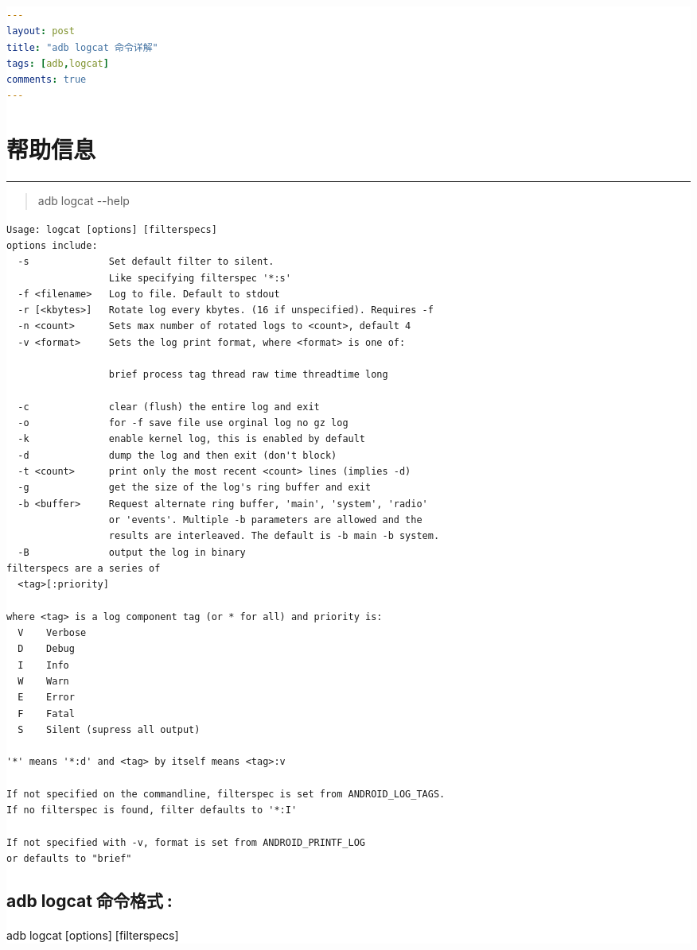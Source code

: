 ```yaml
---
layout: post
title: "adb logcat 命令详解"
tags: [adb,logcat]
comments: true
---
```


# 帮助信息
---
> adb logcat --help
```
Usage: logcat [options] [filterspecs]
options include:
  -s              Set default filter to silent.
                  Like specifying filterspec '*:s'
  -f <filename>   Log to file. Default to stdout
  -r [<kbytes>]   Rotate log every kbytes. (16 if unspecified). Requires -f
  -n <count>      Sets max number of rotated logs to <count>, default 4
  -v <format>     Sets the log print format, where <format> is one of:

                  brief process tag thread raw time threadtime long

  -c              clear (flush) the entire log and exit
  -o              for -f save file use orginal log no gz log
  -k              enable kernel log, this is enabled by default
  -d              dump the log and then exit (don't block)
  -t <count>      print only the most recent <count> lines (implies -d)
  -g              get the size of the log's ring buffer and exit
  -b <buffer>     Request alternate ring buffer, 'main', 'system', 'radio'
                  or 'events'. Multiple -b parameters are allowed and the
                  results are interleaved. The default is -b main -b system.
  -B              output the log in binary
filterspecs are a series of
  <tag>[:priority]

where <tag> is a log component tag (or * for all) and priority is:
  V    Verbose
  D    Debug
  I    Info
  W    Warn
  E    Error
  F    Fatal
  S    Silent (supress all output)

'*' means '*:d' and <tag> by itself means <tag>:v

If not specified on the commandline, filterspec is set from ANDROID_LOG_TAGS.
If no filterspec is found, filter defaults to '*:I'

If not specified with -v, format is set from ANDROID_PRINTF_LOG
or defaults to "brief"
```
## adb logcat 命令格式 : 
adb logcat [options] [filterspecs]
